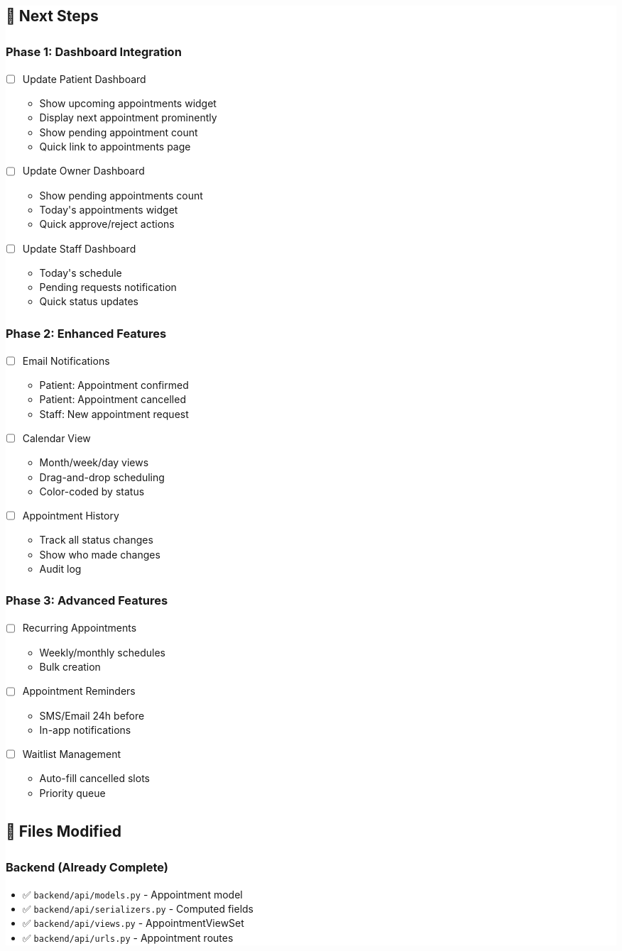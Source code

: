## 🚀 Next Steps

### **Phase 1: Dashboard Integration**
- [ ] Update Patient Dashboard
  - Show upcoming appointments widget
  - Display next appointment prominently
  - Show pending appointment count
  - Quick link to appointments page

- [ ] Update Owner Dashboard
  - Show pending appointments count
  - Today's appointments widget
  - Quick approve/reject actions

- [ ] Update Staff Dashboard
  - Today's schedule
  - Pending requests notification
  - Quick status updates

### **Phase 2: Enhanced Features**
- [ ] Email Notifications
  - Patient: Appointment confirmed
  - Patient: Appointment cancelled
  - Staff: New appointment request
  
- [ ] Calendar View
  - Month/week/day views
  - Drag-and-drop scheduling
  - Color-coded by status
  
- [ ] Appointment History
  - Track all status changes
  - Show who made changes
  - Audit log

### **Phase 3: Advanced Features**
- [ ] Recurring Appointments
  - Weekly/monthly schedules
  - Bulk creation
  
- [ ] Appointment Reminders
  - SMS/Email 24h before
  - In-app notifications
  
- [ ] Waitlist Management
  - Auto-fill cancelled slots
  - Priority queue

## 📝 Files Modified

### Backend (Already Complete)
- ✅ `backend/api/models.py` - Appointment model
- ✅ `backend/api/serializers.py` - Computed fields
- ✅ `backend/api/views.py` - AppointmentViewSet
- ✅ `backend/api/urls.py` - Appointment routes
